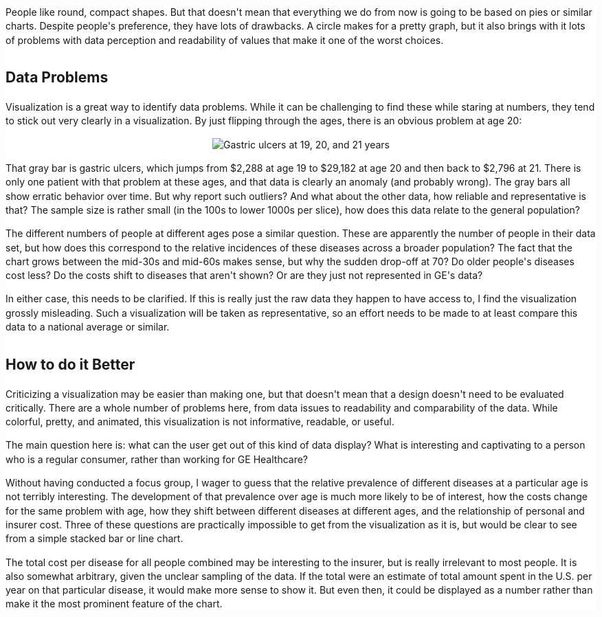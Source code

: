 People like round, compact shapes. But that doesn't mean that everything we do from now is going to be based on pies or similar charts. Despite people's preference, they have lots of drawbacks. A circle makes for a pretty graph, but it also brings with it lots of problems with data perception and readability of values that make it one of the worst choices.

## Data Problems

Visualization is a great way to identify data problems. While it can be challenging to find these while staring at numbers, they tend to stick out very clearly in a visualization. By just flipping through the ages, there is an obvious problem at age 20:

<p align="center"><img src="https://media.eagereyes.org/media/2009/GE-healthcare-gastriculcer.png" border="0" alt="Gastric ulcers at 19, 20, and 21 years" width="520" height="278" /></p>

That gray bar is gastric ulcers, which jumps from $2,288 at age 19 to $29,182 at age 20 and then back to $2,796 at 21. There is only one patient with that problem at these ages, and that data is clearly an anomaly (and probably wrong). The gray bars all show erratic behavior over time. But why report such outliers? And what about the other data, how reliable and representative is that? The sample size is rather small (in the 100s to lower 1000s per slice), how does this data relate to the general population?

The different numbers of people at different ages pose a similar question. These are apparently the number of people in their data set, but how does this correspond to the relative incidences of these diseases across a broader population? The fact that the chart grows between the mid-30s and mid-60s makes sense, but why the sudden drop-off at 70? Do older people's diseases cost less? Do the costs shift to diseases that aren't shown? Or are they just not represented in GE's data?

In either case, this needs to be clarified. If this is really just the raw data they happen to have access to, I find the visualization grossly misleading. Such a visualization will be taken as representative, so an effort needs to be made to at least compare this data to a national average or similar.

## How to do it Better

Criticizing a visualization may be easier than making one, but that doesn't mean that a design doesn't need to be evaluated critically. There are a whole number of problems here, from data issues to readability and comparability of the data. While colorful, pretty, and animated, this visualization is not informative, readable, or useful.

The main question here is: what can the user get out of this kind of data display? What is interesting and captivating to a person who is a regular consumer, rather than working for GE Healthcare?

Without having conducted a focus group, I wager to guess that the relative prevalence of different diseases at a particular age is not terribly interesting. The development of that prevalence over age is much more likely to be of interest, how the costs change for the same problem with age, how they shift between different diseases at different ages, and the relationship of personal and insurer cost. Three of these questions are practically impossible to get from the visualization as it is, but would be clear to see from a simple stacked bar or line chart.

The total cost per disease for all people combined may be interesting to the insurer, but is really irrelevant to most people. It is also somewhat arbitrary, given the unclear sampling of the data. If the total were an estimate of total amount spent in the U.S. per year on that particular disease, it would make more sense to show it. But even then, it could be displayed as a number rather than make it the most prominent feature of the chart.
